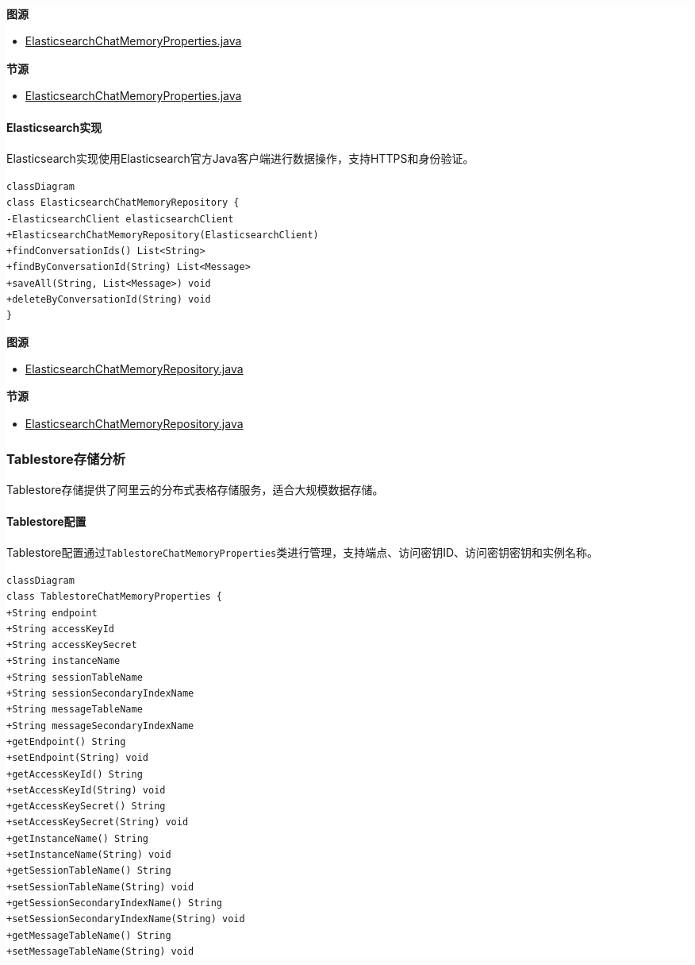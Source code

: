 **图源**
- [ElasticsearchChatMemoryProperties.java](file://auto-configurations/spring-ai-alibaba-autoconfigure-memory/src/main/java/com/alibaba/cloud/ai/autoconfigure/memory/ElasticsearchChatMemoryProperties.java)

**节源**
- [ElasticsearchChatMemoryProperties.java](file://auto-configurations/spring-ai-alibaba-autoconfigure-memory/src/main/java/com/alibaba/cloud/ai/autoconfigure/memory/ElasticsearchChatMemoryProperties.java)

#### Elasticsearch实现
Elasticsearch实现使用Elasticsearch官方Java客户端进行数据操作，支持HTTPS和身份验证。

```mermaid
classDiagram
class ElasticsearchChatMemoryRepository {
-ElasticsearchClient elasticsearchClient
+ElasticsearchChatMemoryRepository(ElasticsearchClient)
+findConversationIds() List<String>
+findByConversationId(String) List<Message>
+saveAll(String, List<Message>) void
+deleteByConversationId(String) void
}
```

**图源**
- [ElasticsearchChatMemoryRepository.java](file://community/memories/spring-ai-alibaba-starter-memory-elasticsearch/src/main/java/com/alibaba/cloud/ai/memory/elasticsearch/ElasticsearchChatMemoryRepository.java)

**节源**
- [ElasticsearchChatMemoryRepository.java](file://community/memories/spring-ai-alibaba-starter-memory-elasticsearch/src/main/java/com/alibaba/cloud/ai/memory/elasticsearch/ElasticsearchChatMemoryRepository.java)

### Tablestore存储分析
Tablestore存储提供了阿里云的分布式表格存储服务，适合大规模数据存储。

#### Tablestore配置
Tablestore配置通过`TablestoreChatMemoryProperties`类进行管理，支持端点、访问密钥ID、访问密钥密钥和实例名称。

```mermaid
classDiagram
class TablestoreChatMemoryProperties {
+String endpoint
+String accessKeyId
+String accessKeySecret
+String instanceName
+String sessionTableName
+String sessionSecondaryIndexName
+String messageTableName
+String messageSecondaryIndexName
+getEndpoint() String
+setEndpoint(String) void
+getAccessKeyId() String
+setAccessKeyId(String) void
+getAccessKeySecret() String
+setAccessKeySecret(String) void
+getInstanceName() String
+setInstanceName(String) void
+getSessionTableName() String
+setSessionTableName(String) void
+getSessionSecondaryIndexName() String
+setSessionSecondaryIndexName(String) void
+getMessageTableName() String
+setMessageTableName(String) void
```